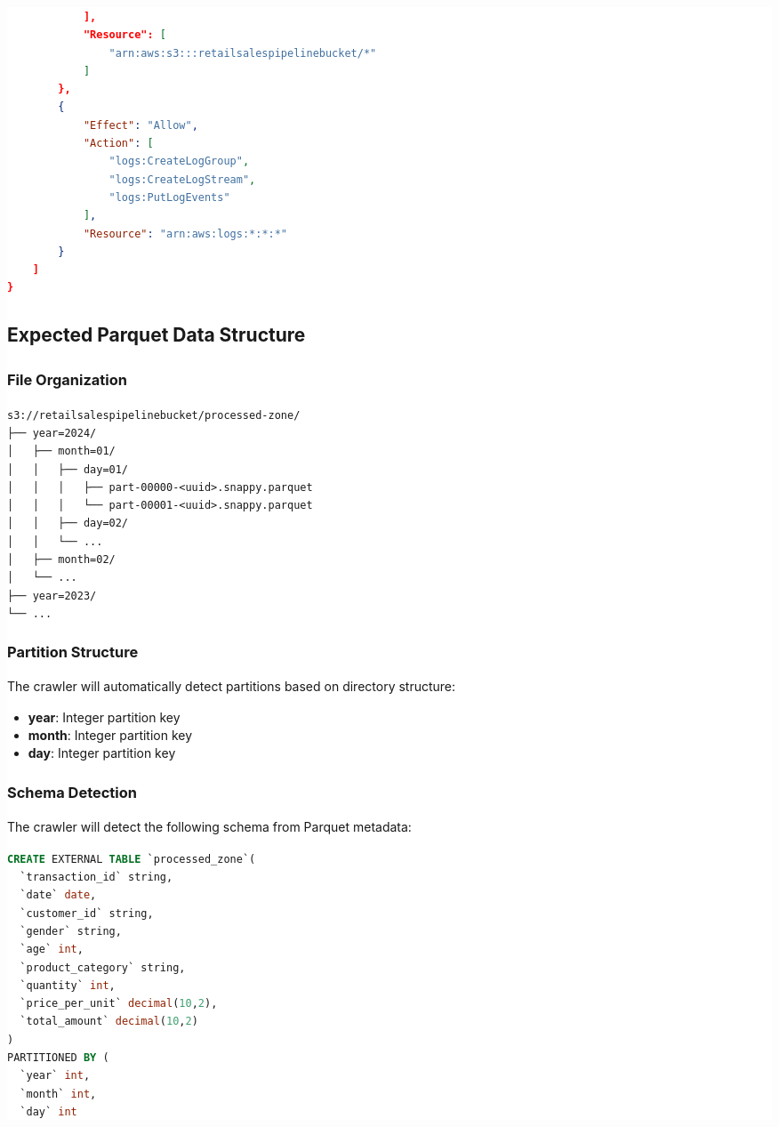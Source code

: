 ```json
            ],
            "Resource": [
                "arn:aws:s3:::retailsalespipelinebucket/*"
            ]
        },
        {
            "Effect": "Allow",
            "Action": [
                "logs:CreateLogGroup",
                "logs:CreateLogStream",
                "logs:PutLogEvents"
            ],
            "Resource": "arn:aws:logs:*:*:*"
        }
    ]
}
```

## Expected Parquet Data Structure

### File Organization

```
s3://retailsalespipelinebucket/processed-zone/
├── year=2024/
│   ├── month=01/
│   │   ├── day=01/
│   │   │   ├── part-00000-<uuid>.snappy.parquet
│   │   │   └── part-00001-<uuid>.snappy.parquet
│   │   ├── day=02/
│   │   └── ...
│   ├── month=02/
│   └── ...
├── year=2023/
└── ...
```

### Partition Structure

The crawler will automatically detect partitions based on directory structure:
- **year**: Integer partition key
- **month**: Integer partition key  
- **day**: Integer partition key

### Schema Detection

The crawler will detect the following schema from Parquet metadata:

```sql
CREATE EXTERNAL TABLE `processed_zone`(
  `transaction_id` string,
  `date` date,
  `customer_id` string,
  `gender` string,
  `age` int,
  `product_category` string,
  `quantity` int,
  `price_per_unit` decimal(10,2),
  `total_amount` decimal(10,2)
) 
PARTITIONED BY (
  `year` int,
  `month` int,
  `day` int
```